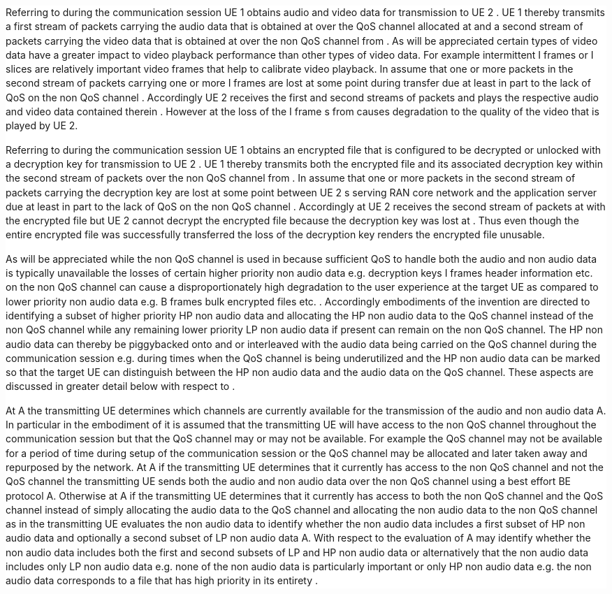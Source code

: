Referring to during the communication session UE 1 obtains audio and video data for transmission to UE 2 . UE 1 thereby transmits a first stream of packets carrying the audio data that is obtained at over the QoS channel allocated at and a second stream of packets carrying the video data that is obtained at over the non QoS channel from . As will be appreciated certain types of video data have a greater impact to video playback performance than other types of video data. For example intermittent I frames or I slices are relatively important video frames that help to calibrate video playback. In assume that one or more packets in the second stream of packets carrying one or more I frames are lost at some point during transfer due at least in part to the lack of QoS on the non QoS channel . Accordingly UE 2 receives the first and second streams of packets and plays the respective audio and video data contained therein . However at the loss of the I frame s from causes degradation to the quality of the video that is played by UE 2.

Referring to during the communication session UE 1 obtains an encrypted file that is configured to be decrypted or unlocked with a decryption key for transmission to UE 2 . UE 1 thereby transmits both the encrypted file and its associated decryption key within the second stream of packets over the non QoS channel from . In assume that one or more packets in the second stream of packets carrying the decryption key are lost at some point between UE 2 s serving RAN core network and the application server due at least in part to the lack of QoS on the non QoS channel . Accordingly at UE 2 receives the second stream of packets at with the encrypted file but UE 2 cannot decrypt the encrypted file because the decryption key was lost at . Thus even though the entire encrypted file was successfully transferred the loss of the decryption key renders the encrypted file unusable.

As will be appreciated while the non QoS channel is used in because sufficient QoS to handle both the audio and non audio data is typically unavailable the losses of certain higher priority non audio data e.g. decryption keys I frames header information etc. on the non QoS channel can cause a disproportionately high degradation to the user experience at the target UE as compared to lower priority non audio data e.g. B frames bulk encrypted files etc. . Accordingly embodiments of the invention are directed to identifying a subset of higher priority HP non audio data and allocating the HP non audio data to the QoS channel instead of the non QoS channel while any remaining lower priority LP non audio data if present can remain on the non QoS channel. The HP non audio data can thereby be piggybacked onto and or interleaved with the audio data being carried on the QoS channel during the communication session e.g. during times when the QoS channel is being underutilized and the HP non audio data can be marked so that the target UE can distinguish between the HP non audio data and the audio data on the QoS channel. These aspects are discussed in greater detail below with respect to .

At A the transmitting UE determines which channels are currently available for the transmission of the audio and non audio data A. In particular in the embodiment of it is assumed that the transmitting UE will have access to the non QoS channel throughout the communication session but that the QoS channel may or may not be available. For example the QoS channel may not be available for a period of time during setup of the communication session or the QoS channel may be allocated and later taken away and repurposed by the network. At A if the transmitting UE determines that it currently has access to the non QoS channel and not the QoS channel the transmitting UE sends both the audio and non audio data over the non QoS channel using a best effort BE protocol A. Otherwise at A if the transmitting UE determines that it currently has access to both the non QoS channel and the QoS channel instead of simply allocating the audio data to the QoS channel and allocating the non audio data to the non QoS channel as in the transmitting UE evaluates the non audio data to identify whether the non audio data includes a first subset of HP non audio data and optionally a second subset of LP non audio data A. With respect to the evaluation of A may identify whether the non audio data includes both the first and second subsets of LP and HP non audio data or alternatively that the non audio data includes only LP non audio data e.g. none of the non audio data is particularly important or only HP non audio data e.g. the non audio data corresponds to a file that has high priority in its entirety .
